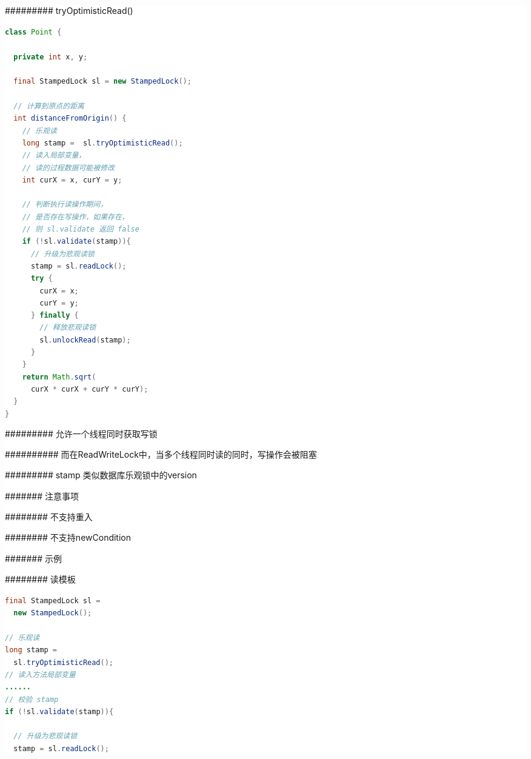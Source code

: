 ######### tryOptimisticRead()


```java
class Point {

  private int x, y;
  
  final StampedLock sl = new StampedLock();
    
  // 计算到原点的距离  
  int distanceFromOrigin() {
    // 乐观读
    long stamp =  sl.tryOptimisticRead();
    // 读入局部变量，
    // 读的过程数据可能被修改
    int curX = x, curY = y;
    
    // 判断执行读操作期间，
    // 是否存在写操作，如果存在，
    // 则 sl.validate 返回 false
    if (!sl.validate(stamp)){
      // 升级为悲观读锁
      stamp = sl.readLock();
      try {
        curX = x;
        curY = y;
      } finally {
        // 释放悲观读锁
        sl.unlockRead(stamp);
      }
    }
    return Math.sqrt(
      curX * curX + curY * curY);
  }
}

```

######### 允许一个线程同时获取写锁

########## 而在ReadWriteLock中，当多个线程同时读的同时，写操作会被阻塞

######### stamp 类似数据库乐观锁中的version

####### 注意事项

######## 不支持重入

######## 不支持newCondition

####### 示例

######## 读模板


```java
final StampedLock sl = 
  new StampedLock();

// 乐观读
long stamp = 
  sl.tryOptimisticRead();
// 读入方法局部变量
......
// 校验 stamp
if (!sl.validate(stamp)){

  // 升级为悲观读锁
  stamp = sl.readLock();
```